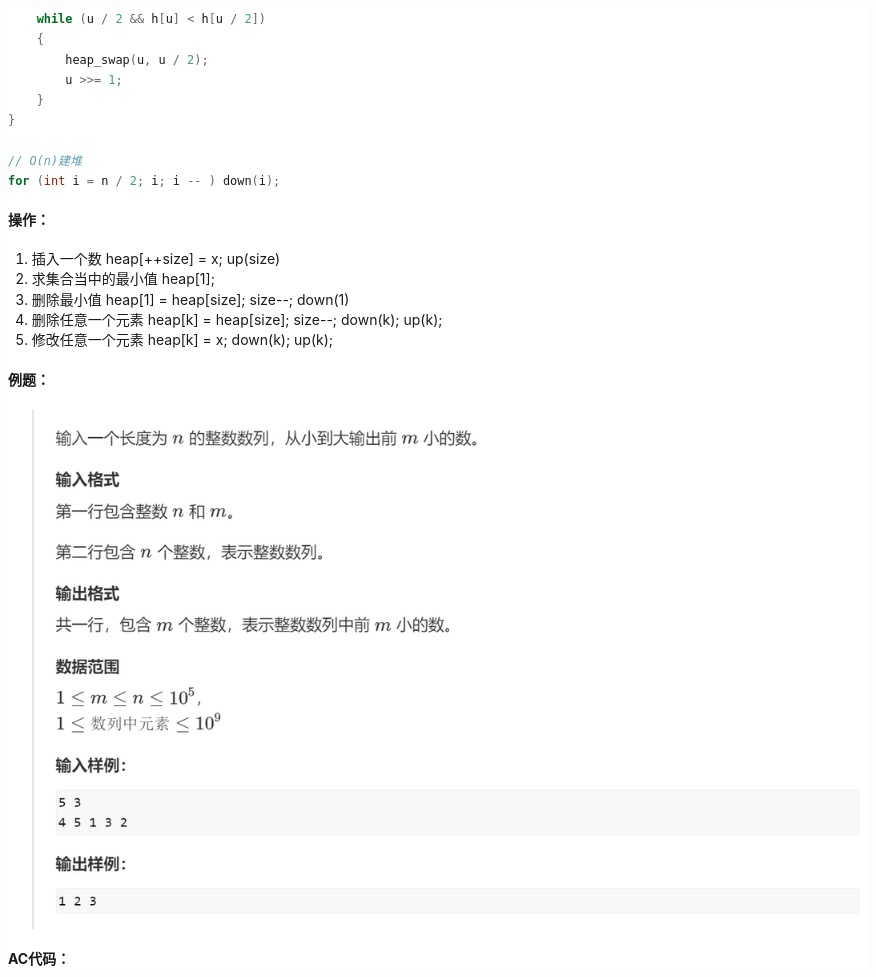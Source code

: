 ```C++
    while (u / 2 && h[u] < h[u / 2])
    {
        heap_swap(u, u / 2);
        u >>= 1;
    }
}

// O(n)建堆
for (int i = n / 2; i; i -- ) down(i);
```

#### 操作：

1. 插入一个数  heap[++size] = x; up(size)
2. 求集合当中的最小值 heap[1];
3. 删除最小值 heap[1] = heap[size]; size--; down(1)
4. 删除任意一个元素 heap[k] = heap[size]; size--; down(k); up(k);
5. 修改任意一个元素 heap[k] = x; down(k); up(k);

#### 例题：

> ![image-20230524151515679](assets\image-20230524151515679.png)

#### AC代码：
